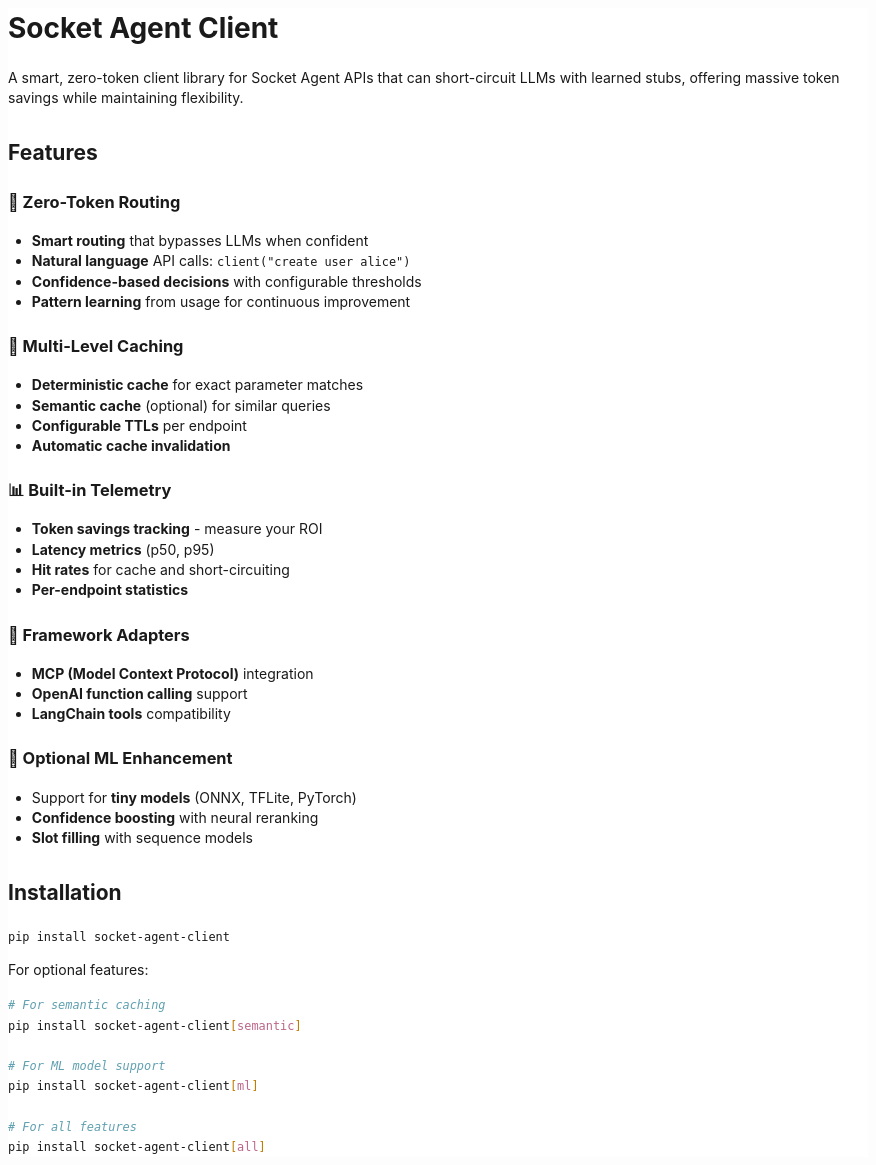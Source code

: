 # Socket Agent Client

A smart, zero-token client library for Socket Agent APIs that can short-circuit LLMs with learned stubs, offering massive token savings while maintaining flexibility.

## Features

### 🚀 Zero-Token Routing
- **Smart routing** that bypasses LLMs when confident
- **Natural language** API calls: `client("create user alice")`
- **Confidence-based decisions** with configurable thresholds
- **Pattern learning** from usage for continuous improvement

### 💾 Multi-Level Caching
- **Deterministic cache** for exact parameter matches
- **Semantic cache** (optional) for similar queries
- **Configurable TTLs** per endpoint
- **Automatic cache invalidation**

### 📊 Built-in Telemetry
- **Token savings tracking** - measure your ROI
- **Latency metrics** (p50, p95)
- **Hit rates** for cache and short-circuiting
- **Per-endpoint statistics**

### 🔌 Framework Adapters
- **MCP (Model Context Protocol)** integration
- **OpenAI function calling** support
- **LangChain tools** compatibility

### 🧠 Optional ML Enhancement
- Support for **tiny models** (ONNX, TFLite, PyTorch)
- **Confidence boosting** with neural reranking
- **Slot filling** with sequence models

## Installation

```bash
pip install socket-agent-client
```

For optional features:
```bash
# For semantic caching
pip install socket-agent-client[semantic]

# For ML model support
pip install socket-agent-client[ml]

# For all features
pip install socket-agent-client[all]
```

